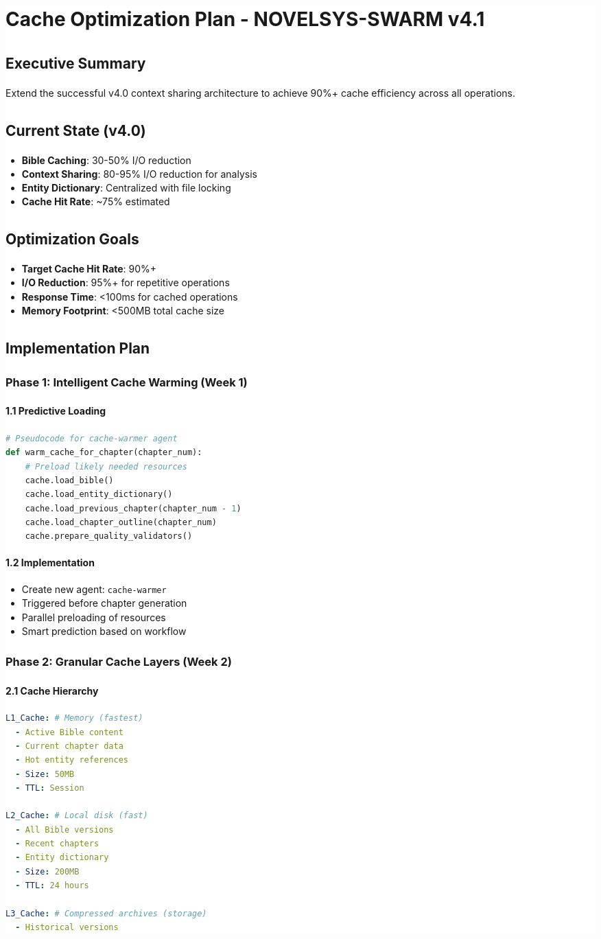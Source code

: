 # Cache Optimization Plan - NOVELSYS-SWARM v4.1

## Executive Summary
Extend the successful v4.0 context sharing architecture to achieve 90%+ cache efficiency across all operations.

## Current State (v4.0)
- **Bible Caching**: 30-50% I/O reduction
- **Context Sharing**: 80-95% I/O reduction for analysis
- **Entity Dictionary**: Centralized with file locking
- **Cache Hit Rate**: ~75% estimated

## Optimization Goals
- **Target Cache Hit Rate**: 90%+
- **I/O Reduction**: 95%+ for repetitive operations
- **Response Time**: <100ms for cached operations
- **Memory Footprint**: <500MB total cache size

## Implementation Plan

### Phase 1: Intelligent Cache Warming (Week 1)

#### 1.1 Predictive Loading
```python
# Pseudocode for cache-warmer agent
def warm_cache_for_chapter(chapter_num):
    # Preload likely needed resources
    cache.load_bible()
    cache.load_entity_dictionary()
    cache.load_previous_chapter(chapter_num - 1)
    cache.load_chapter_outline(chapter_num)
    cache.prepare_quality_validators()
```

#### 1.2 Implementation
- Create new agent: `cache-warmer`
- Triggered before chapter generation
- Parallel preloading of resources
- Smart prediction based on workflow

### Phase 2: Granular Cache Layers (Week 2)

#### 2.1 Cache Hierarchy
```yaml
L1_Cache: # Memory (fastest)
  - Active Bible content
  - Current chapter data
  - Hot entity references
  - Size: 50MB
  - TTL: Session

L2_Cache: # Local disk (fast)
  - All Bible versions
  - Recent chapters
  - Entity dictionary
  - Size: 200MB
  - TTL: 24 hours

L3_Cache: # Compressed archives (storage)
  - Historical versions
```